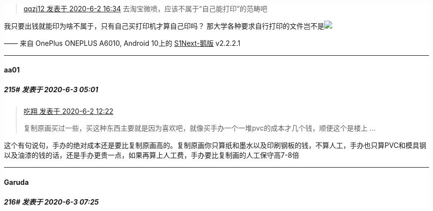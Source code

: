 
<blockquote><a href="httphttps://bbs.saraba1st.com/2b/forum.php?mod=redirect&amp;goto=findpost&amp;pid=47651517&amp;ptid=1822504" target="_blank">qqzj12 发表于 2020-6-2 16:34</a>
去淘宝微喷，应该不属于“自己能打印”的范畴吧</blockquote>
我只要出钱就能印为啥不属于，只有自己买打印机才算自己印吗？
那大学各种要求自行打印的文件岂不是<img src="https://static.saraba1st.com/image/smiley/face2017/067.png" referrerpolicy="no-referrer">

—— 来自 OnePlus ONEPLUS A6010, Android 10上的 [S1Next-鹅版](https://github.com/ykrank/S1-Next/releases) v2.2.2.1


-----

####  aa01  
##### 215#       发表于 2020-6-3 05:01


<blockquote><a href="httphttps://bbs.saraba1st.com/2b/forum.php?mod=redirect&amp;goto=findpost&amp;pid=47648635&amp;ptid=1822504" target="_blank">吃翔 发表于 2020-6-2 12:22</a>

复制原画买过一些，买这种东西主要就是因为喜欢吧，就像买手办一个一堆pvc的成本才几个钱，顺便这个是楼上 ...</blockquote>
这个有句说句，手办的绝对成本还是要比复制原画高的。复制原画你只算纸和墨水以及印刷钢板的钱，不算人工，手办也只算PVC和模具钢以及油漆的钱的话，还是手办更贵一点，如果再算上人工费，手办要比复制画的人工保守高7-8倍


-----

####  Garuda  
##### 216#       发表于 2020-6-3 07:25


